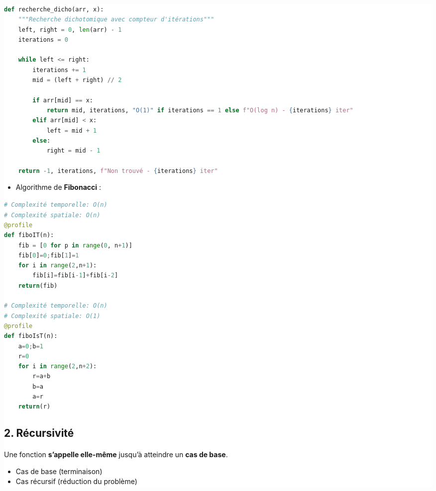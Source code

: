 ```python
def recherche_dicho(arr, x):
    """Recherche dichotomique avec compteur d'itérations"""
    left, right = 0, len(arr) - 1
    iterations = 0
        
    while left <= right:
        iterations += 1
        mid = (left + right) // 2
            
        if arr[mid] == x:
            return mid, iterations, "O(1)" if iterations == 1 else f"O(log n) - {iterations} iter"
        elif arr[mid] < x:
            left = mid + 1
        else:
            right = mid - 1
        
    return -1, iterations, f"Non trouvé - {iterations} iter"
```

* Algorithme de **Fibonacci** :

```python
# Complexité temporelle: O(n)
# Complexité spatiale: O(n)
@profile
def fiboIT(n):
    fib = [0 for p in range(0, n+1)]
    fib[0]=0;fib[1]=1
    for i in range(2,n+1):
        fib[i]=fib[i-1]+fib[i-2]
    return(fib)

# Complexité temporelle: O(n)
# Complexité spatiale: O(1)
@profile
def fiboIsT(n):
    a=0;b=1
    r=0
    for i in range(2,n+2):
        r=a+b
        b=a
        a=r
    return(r)
```

## 2. Récursivité

Une fonction **s’appelle elle-même** jusqu’à atteindre un **cas de base**.

* Cas de base (terminaison)
* Cas récursif (réduction du problème)
